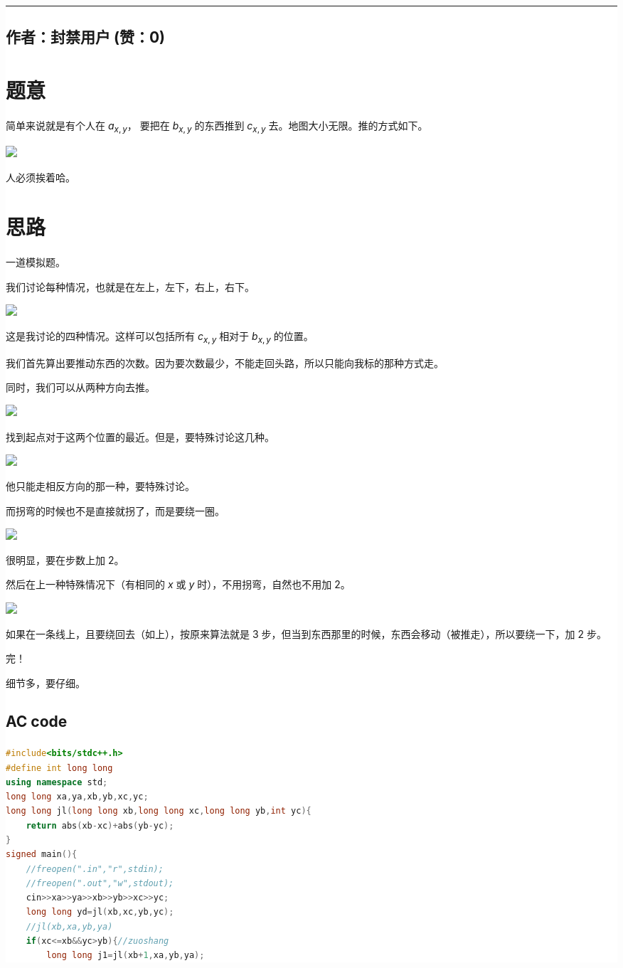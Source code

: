 
---

## 作者：封禁用户 (赞：0)

# 题意
简单来说就是有个人在 $a_{x,y}$， 要把在 $b_{x,y}$ 的东西推到 $c_{x,y}$ 去。地图大小无限。推的方式如下。

![](https://cdn.luogu.com.cn/upload/image_hosting/a5hq6b7n.png)

人必须挨着哈。

# 思路
一道模拟题。

我们讨论每种情况，也就是在左上，左下，右上，右下。

![](https://cdn.luogu.com.cn/upload/image_hosting/7t4oiyu8.png)

这是我讨论的四种情况。这样可以包括所有 $c_{x,y}$ 相对于 $b_{x,y}$ 的位置。

我们首先算出要推动东西的次数。因为要次数最少，不能走回头路，所以只能向我标的那种方式走。

同时，我们可以从两种方向去推。

![](https://cdn.luogu.com.cn/upload/image_hosting/f2u7spjn.png)

找到起点对于这两个位置的最近。但是，要特殊讨论这几种。

![](https://cdn.luogu.com.cn/upload/image_hosting/cjowtrva.png)

他只能走相反方向的那一种，要特殊讨论。

而拐弯的时候也不是直接就拐了，而是要绕一圈。

![](https://cdn.luogu.com.cn/upload/image_hosting/3idgwiod.png)

很明显，要在步数上加 $2$。

然后在上一种特殊情况下（有相同的 $x$ 或 $y$ 时），不用拐弯，自然也不用加 $2$。

![](https://cdn.luogu.com.cn/upload/image_hosting/xdf6m54x.png)

如果在一条线上，且要绕回去（如上），按原来算法就是 $3$ 步，但当到东西那里的时候，东西会移动（被推走），所以要绕一下，加 $2$ 步。

完！

细节多，要仔细。
## AC code
```cpp
#include<bits/stdc++.h>
#define int long long
using namespace std;
long long xa,ya,xb,yb,xc,yc;
long long jl(long long xb,long long xc,long long yb,int yc){
	return abs(xb-xc)+abs(yb-yc);
}
signed main(){
	//freopen(".in","r",stdin);
	//freopen(".out","w",stdout);
	cin>>xa>>ya>>xb>>yb>>xc>>yc;
	long long yd=jl(xb,xc,yb,yc);
	//jl(xb,xa,yb,ya)
	if(xc<=xb&&yc>yb){//zuoshang
		long long j1=jl(xb+1,xa,yb,ya);
```